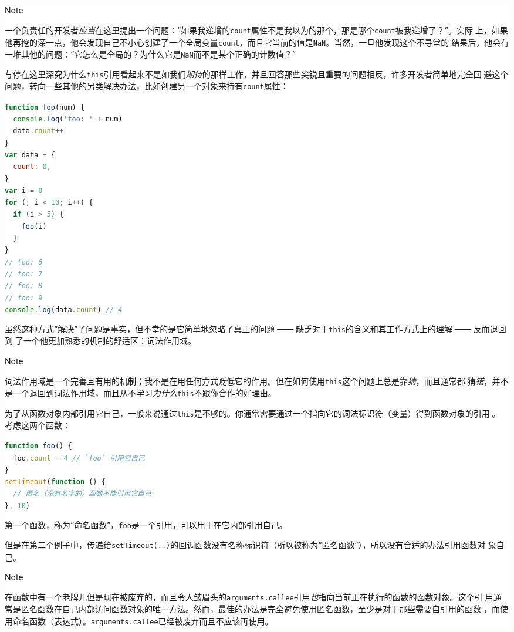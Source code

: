 > [!NOTE]
> 一个负责任的开发者*应当*在这里提出一个问题：“如果我递增的`count`属性不是我以为的那个，那是哪个`count`被我递增了？”。实际
> 上，如果他再挖的深一点，他会发现自己不小心创建了一个全局变量`count`，而且它当前的值是`NaN`。当然，一旦他发现这个不寻常的
> 结果后，他会有一堆其他的问题：“它怎么是全局的？为什么它是`NaN`而不是某个正确的计数值？”

与停在这里深究为什么`this`引用看起来不是如我们*期待*的那样工作，并且回答那些尖锐且重要的问题相反，许多开发者简单地完全回
避这个问题，转向一些其他的另类解决办法，比如创建另一个对象来持有`count`属性：

```javascript
function foo(num) {
  console.log('foo: ' + num)
  data.count++
}
var data = {
  count: 0,
}
var i = 0
for (; i < 10; i++) {
  if (i > 5) {
    foo(i)
  }
}
// foo: 6
// foo: 7
// foo: 8
// foo: 9
console.log(data.count) // 4
```

虽然这种方式“解决”了问题是事实，但不幸的是它简单地忽略了真正的问题 —— 缺乏对于`this`的含义和其工作方式上的理解 —— 反而退回到
了一个他更加熟悉的机制的舒适区：词法作用域。

> [!NOTE]
> 词法作用域是一个完善且有用的机制；我不是在用任何方式贬低它的作用。但在如何使用`this`这个问题上总是靠*猜*，而且通常都
> 猜*错*，并不是一个退回到词法作用域，而且从不学习*为什么*`this`不跟你合作的好理由。

为了从函数对象内部引用它自己，一般来说通过`this`是不够的。你通常需要通过一个指向它的词法标识符（变量）得到函数对象的引用
。 考虑这两个函数：

```javascript
function foo() {
  foo.count = 4 // `foo` 引用它自己
}
setTimeout(function () {
  // 匿名（没有名字的）函数不能引用它自己
}, 10)
```

第一个函数，称为“命名函数”，`foo`是一个引用，可以用于在它内部引用自己。

但是在第二个例子中，传递给`setTimeout(..)`的回调函数没有名称标识符（所以被称为“匿名函数”），所以没有合适的办法引用函数对
象自己。

> [!NOTE]
> 在函数中有一个老牌儿但是现在被废弃的，而且令人皱眉头的`arguments.callee`引用*也*指向当前正在执行的函数的函数对象。这个引
> 用通常是匿名函数在自己内部访问函数对象的唯一方法。然而，最佳的办法是完全避免使用匿名函数，至少是对于那些需要自引用的函数
> ，而使用命名函数（表达式）。`arguments.callee`已经被废弃而且不应该再使用。
